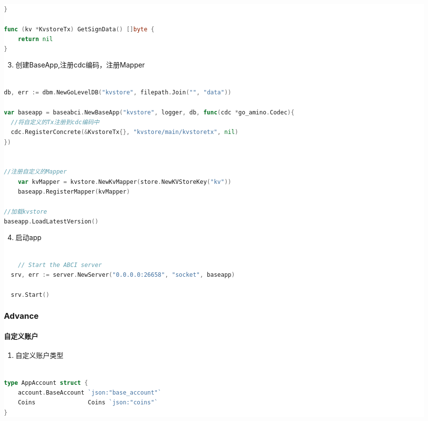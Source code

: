 ```go
}

func (kv *KvstoreTx) GetSignData() []byte {
	return nil
}

```


3. 创建BaseApp,注册cdc编码，注册Mapper

```go

db, err := dbm.NewGoLevelDB("kvstore", filepath.Join("", "data"))

var baseapp = baseabci.NewBaseApp("kvstore", logger, db, func(cdc *go_amino.Codec){
  //将自定义的Tx注册到cdc编码中
  cdc.RegisterConcrete(&KvstoreTx{}, "kvstore/main/kvstoretx", nil)
})


//注册自定义的Mapper
	var kvMapper = kvstore.NewKvMapper(store.NewKVStoreKey("kv"))
	baseapp.RegisterMapper(kvMapper)

//加载kvstore
baseapp.LoadLatestVersion()

```




4. 启动app

```go

	// Start the ABCI server
  srv, err := server.NewServer("0.0.0.0:26658", "socket", baseapp)

  srv.Start()

```



### Advance

#### 自定义账户

1. 自定义账户类型

```go

type AppAccount struct {
	account.BaseAccount `json:"base_account"`
	Coins               Coins `json:"coins"`
}

```
